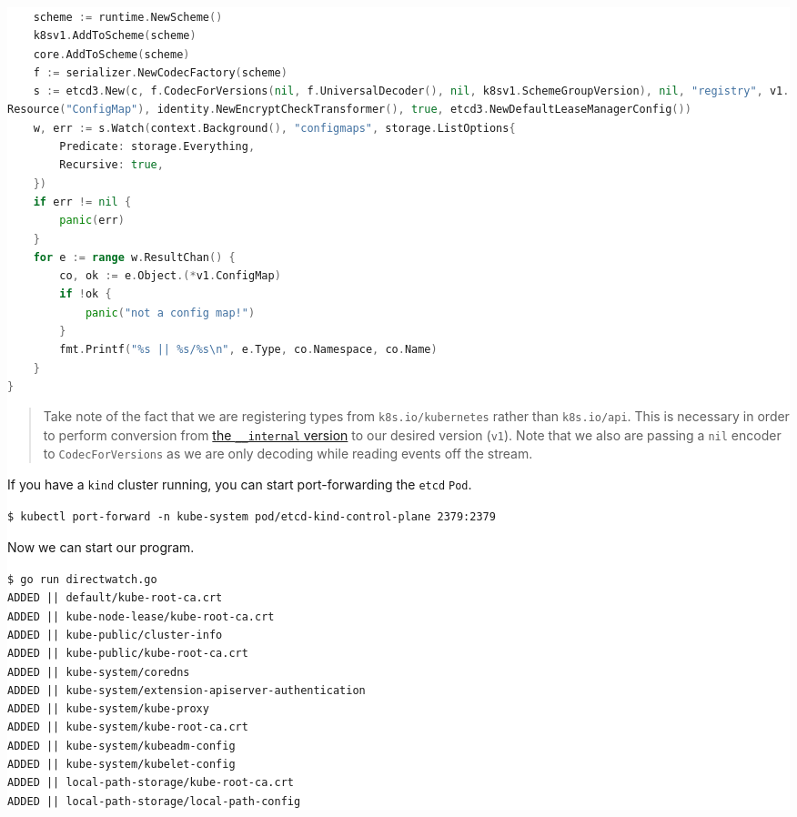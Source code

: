 ```go
	scheme := runtime.NewScheme()
	k8sv1.AddToScheme(scheme)
	core.AddToScheme(scheme)
	f := serializer.NewCodecFactory(scheme)
	s := etcd3.New(c, f.CodecForVersions(nil, f.UniversalDecoder(), nil, k8sv1.SchemeGroupVersion), nil, "registry", v1.Resource("ConfigMap"), identity.NewEncryptCheckTransformer(), true, etcd3.NewDefaultLeaseManagerConfig())
	w, err := s.Watch(context.Background(), "configmaps", storage.ListOptions{
		Predicate: storage.Everything,
		Recursive: true,
	})
	if err != nil {
		panic(err)
	}
	for e := range w.ResultChan() {
		co, ok := e.Object.(*v1.ConfigMap)
		if !ok {
			panic("not a config map!")
		}
		fmt.Printf("%s || %s/%s\n", e.Type, co.Namespace, co.Name)
	}
}
```

> Take note of the fact that we are registering types from `k8s.io/kubernetes`
> rather than `k8s.io/api`. This is necessary in order to perform conversion
> from [the `__internal`
> version](https://github.com/kubernetes/kubernetes/blob/ea0764452222146c47ec826977f49d7001b0ea8c/staging/src/k8s.io/apimachinery/pkg/runtime/interfaces.go#L30)
> to our desired version (`v1`). Note that we also are passing a `nil` encoder
> to `CodecForVersions` as we are only decoding while reading events off the
> stream.

If you have a `kind` cluster running, you can start port-forwarding the `etcd`
`Pod`.

```
$ kubectl port-forward -n kube-system pod/etcd-kind-control-plane 2379:2379
```

Now we can start our program.

```
$ go run directwatch.go
ADDED || default/kube-root-ca.crt
ADDED || kube-node-lease/kube-root-ca.crt
ADDED || kube-public/cluster-info
ADDED || kube-public/kube-root-ca.crt
ADDED || kube-system/coredns
ADDED || kube-system/extension-apiserver-authentication
ADDED || kube-system/kube-proxy
ADDED || kube-system/kube-root-ca.crt
ADDED || kube-system/kubeadm-config
ADDED || kube-system/kubelet-config
ADDED || local-path-storage/kube-root-ca.crt
ADDED || local-path-storage/local-path-config
```
